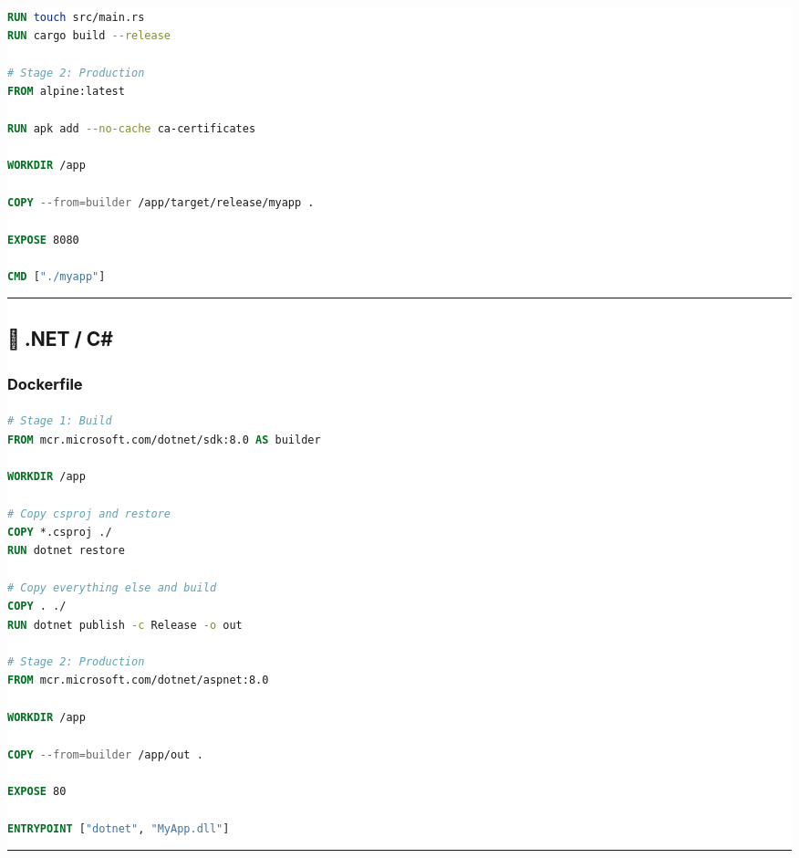 ```dockerfile
RUN touch src/main.rs
RUN cargo build --release

# Stage 2: Production
FROM alpine:latest

RUN apk add --no-cache ca-certificates

WORKDIR /app

COPY --from=builder /app/target/release/myapp .

EXPOSE 8080

CMD ["./myapp"]
```

---

## 🔵 .NET / C#

### Dockerfile

```dockerfile
# Stage 1: Build
FROM mcr.microsoft.com/dotnet/sdk:8.0 AS builder

WORKDIR /app

# Copy csproj and restore
COPY *.csproj ./
RUN dotnet restore

# Copy everything else and build
COPY . ./
RUN dotnet publish -c Release -o out

# Stage 2: Production
FROM mcr.microsoft.com/dotnet/aspnet:8.0

WORKDIR /app

COPY --from=builder /app/out .

EXPOSE 80

ENTRYPOINT ["dotnet", "MyApp.dll"]
```

---
